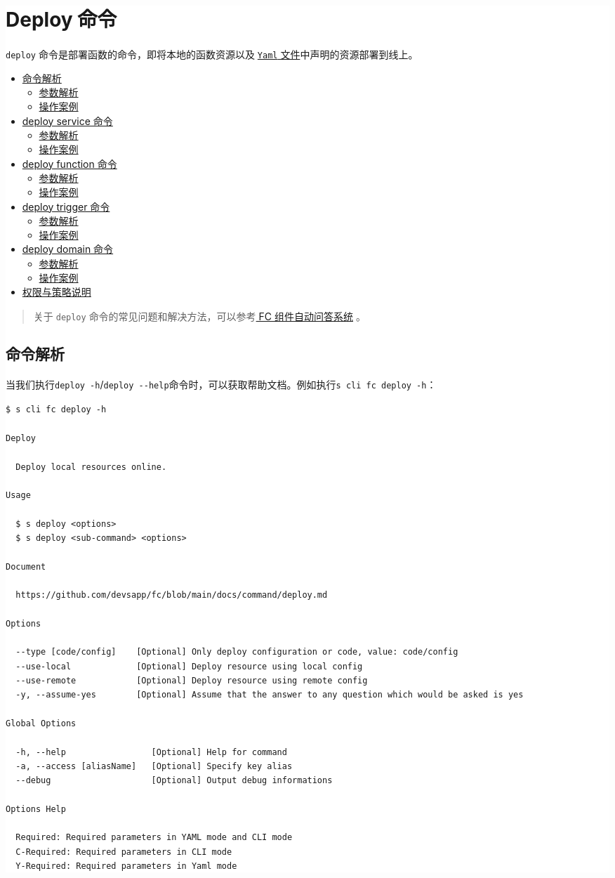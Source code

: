 # Deploy 命令

`deploy` 命令是部署函数的命令，即将本地的函数资源以及 [`Yaml` 文件](../yaml.md)中声明的资源部署到线上。

- [命令解析](#命令解析)
    - [参数解析](#参数解析)
    - [操作案例](#操作案例)
- [deploy service 命令](#deploy-service-命令)
    - [参数解析](#参数解析-1)
    - [操作案例](#操作案例-1)
- [deploy function 命令](#deploy-function-命令)
    - [参数解析](#参数解析-2)
    - [操作案例](#操作案例-2)
- [deploy trigger 命令](#deploy-trigger-命令)
    - [参数解析](#参数解析-3)
    - [操作案例](#操作案例-3)
- [deploy domain 命令](#deploy-domain-命令)
    - [参数解析](#参数解析-4)
    - [操作案例](#操作案例-4)
- [权限与策略说明](#权限与策略说明)

> 关于 `deploy` 命令的常见问题和解决方法，可以参考[ FC 组件自动问答系统](http://qa.devsapp.cn/fc?type=deploy ) 。

## 命令解析

当我们执行`deploy -h`/`deploy --help`命令时，可以获取帮助文档。例如执行`s cli fc deploy -h`：

```shell script
$ s cli fc deploy -h

Deploy

  Deploy local resources online.                                                                 

Usage

  $ s deploy <options>
  $ s deploy <sub-command> <options>

Document
  
  https://github.com/devsapp/fc/blob/main/docs/command/deploy.md

Options

  --type [code/config]    [Optional] Only deploy configuration or code, value: code/config                   
  --use-local             [Optional] Deploy resource using local config               
  --use-remote            [Optional] Deploy resource using remote config                                 
  -y, --assume-yes        [Optional] Assume that the answer to any question which would be asked is yes 

Global Options

  -h, --help                 [Optional] Help for command          
  -a, --access [aliasName]   [Optional] Specify key alias         
  --debug                    [Optional] Output debug informations 

Options Help

  Required: Required parameters in YAML mode and CLI mode
  C-Required: Required parameters in CLI mode
  Y-Required: Required parameters in Yaml mode
```